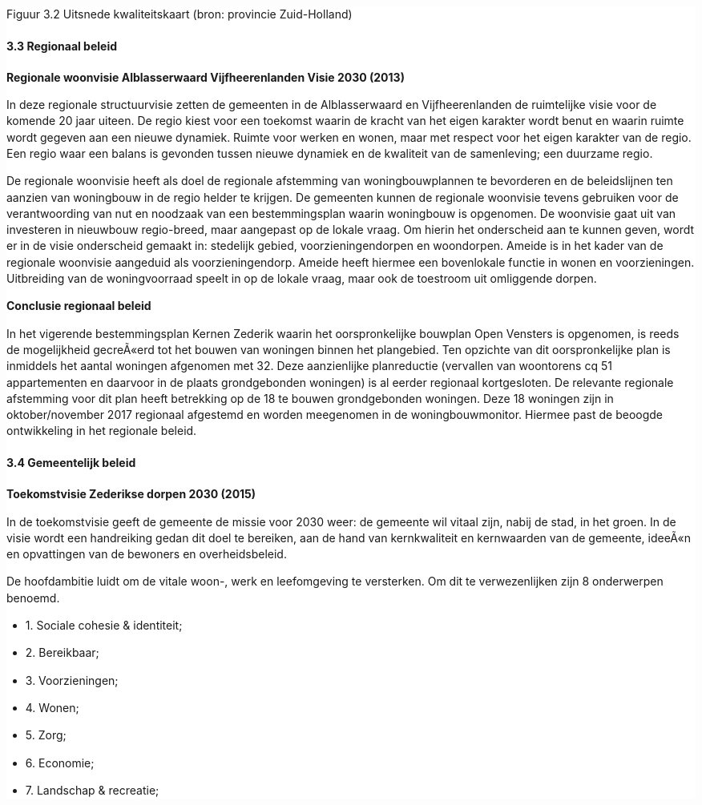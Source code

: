Figuur 3\.2 Uitsnede kwaliteitskaart (bron: provincie Zuid\-Holland)

#### 3\.3 Regionaal beleid

**Regionale woonvisie Alblasserwaard Vijfheerenlanden Visie 2030 (2013\)**

In deze regionale structuurvisie zetten de gemeenten in de Alblasserwaard en Vijfheerenlanden de ruimtelijke visie voor de komende 20 jaar uiteen. De regio kiest voor een toekomst waarin de kracht van het eigen karakter wordt benut en waarin ruimte wordt gegeven aan een nieuwe dynamiek. Ruimte voor werken en wonen, maar met respect voor het eigen karakter van de regio. Een regio waar een balans is gevonden tussen nieuwe dynamiek en de kwaliteit van de samenleving; een duurzame regio.

De regionale woonvisie heeft als doel de regionale afstemming van woningbouwplannen te bevorderen en de beleidslijnen ten aanzien van woningbouw in de regio helder te krijgen. De gemeenten kunnen de regionale woonvisie tevens gebruiken voor de verantwoording van nut en noodzaak van een bestemmingsplan waarin woningbouw is opgenomen. De woonvisie gaat uit van investeren in nieuwbouw regio\-breed, maar aangepast op de lokale vraag. Om hierin het onderscheid aan te kunnen geven, wordt er in de visie onderscheid gemaakt in: stedelijk gebied, voorzieningendorpen en woondorpen. Ameide is in het kader van de regionale woonvisie aangeduid als voorzieningendorp. Ameide heeft hiermee een bovenlokale functie in wonen en voorzieningen. Uitbreiding van de woningvoorraad speelt in op de lokale vraag, maar ook de toestroom uit omliggende dorpen.

**Conclusie regionaal beleid**

In het vigerende bestemmingsplan Kernen Zederik waarin het oorspronkelijke bouwplan Open Vensters is opgenomen, is reeds de mogelijkheid gecreÃ«erd tot het bouwen van woningen binnen het plangebied. Ten opzichte van dit oorspronkelijke plan is inmiddels het aantal woningen afgenomen met 32\. Deze aanzienlijke planreductie (vervallen van woontorens cq 51 appartementen en daarvoor in de plaats grondgebonden woningen) is al eerder regionaal kortgesloten. De relevante regionale afstemming voor dit plan heeft betrekking op de 18 te bouwen grondgebonden woningen. Deze 18 woningen zijn in oktober/november 2017 regionaal afgestemd en worden meegenomen in de woningbouwmonitor. Hiermee past de beoogde ontwikkeling in het regionale beleid.

#### 3\.4 Gemeentelijk beleid

**Toekomstvisie Zederikse dorpen 2030 (2015\)**

In de toekomstvisie geeft de gemeente de missie voor 2030 weer: de gemeente wil vitaal zijn, nabij de stad, in het groen. In de visie wordt een handreiking gedan dit doel te bereiken, aan de hand van kernkwaliteit en kernwaarden van de gemeente, ideeÃ«n en opvattingen van de bewoners en overheidsbeleid.

De hoofdambitie luidt om de vitale woon\-, werk en leefomgeving te versterken. Om dit te verwezenlijken zijn 8 onderwerpen benoemd.

* 1\. Sociale cohesie \& identiteit;

* 2\. Bereikbaar;

* 3\. Voorzieningen;

* 4\. Wonen;

* 5\. Zorg;

* 6\. Economie;

* 7\. Landschap \& recreatie;
